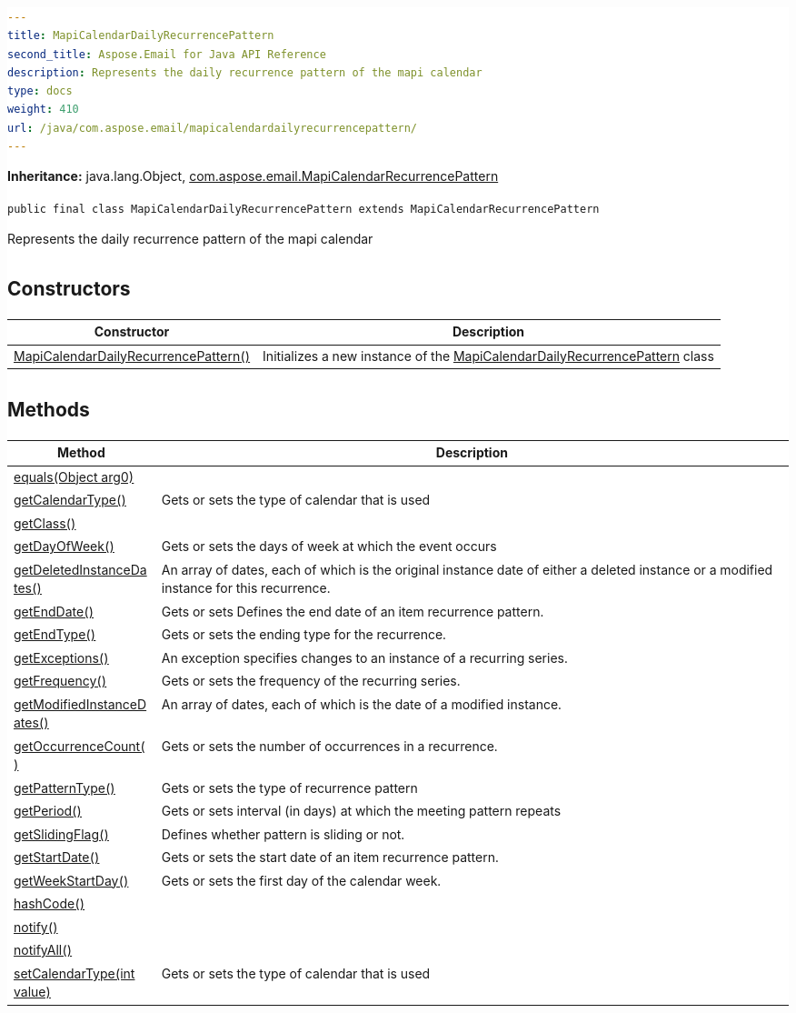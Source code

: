 ```yaml
---
title: MapiCalendarDailyRecurrencePattern
second_title: Aspose.Email for Java API Reference
description: Represents the daily recurrence pattern of the mapi calendar
type: docs
weight: 410
url: /java/com.aspose.email/mapicalendardailyrecurrencepattern/
---
```


**Inheritance:**
java.lang.Object, [com.aspose.email.MapiCalendarRecurrencePattern](../../com.aspose.email/mapicalendarrecurrencepattern)
```
public final class MapiCalendarDailyRecurrencePattern extends MapiCalendarRecurrencePattern
```

Represents the daily recurrence pattern of the mapi calendar
## Constructors

| Constructor | Description |
| --- | --- |
| [MapiCalendarDailyRecurrencePattern()](#MapiCalendarDailyRecurrencePattern--) | Initializes a new instance of the [MapiCalendarDailyRecurrencePattern](../../com.aspose.email/mapicalendardailyrecurrencepattern) class |
## Methods

| Method | Description |
| --- | --- |
| [equals(Object arg0)](#equals-java.lang.Object-) |  |
| [getCalendarType()](#getCalendarType--) | Gets or sets the type of calendar that is used |
| [getClass()](#getClass--) |  |
| [getDayOfWeek()](#getDayOfWeek--) | Gets or sets the days of week at which the event occurs |
| [getDeletedInstanceDates()](#getDeletedInstanceDates--) | An array of dates, each of which is the original instance date of either a deleted instance or a modified instance for this recurrence. |
| [getEndDate()](#getEndDate--) | Gets or sets Defines the end date of an item recurrence pattern. |
| [getEndType()](#getEndType--) | Gets or sets the ending type for the recurrence. |
| [getExceptions()](#getExceptions--) | An exception specifies changes to an instance of a recurring series. |
| [getFrequency()](#getFrequency--) | Gets or sets the frequency of the recurring series. |
| [getModifiedInstanceDates()](#getModifiedInstanceDates--) | An array of dates, each of which is the date of a modified instance. |
| [getOccurrenceCount()](#getOccurrenceCount--) | Gets or sets the number of occurrences in a recurrence. |
| [getPatternType()](#getPatternType--) | Gets or sets the type of recurrence pattern |
| [getPeriod()](#getPeriod--) | Gets or sets interval (in days) at which the meeting pattern repeats |
| [getSlidingFlag()](#getSlidingFlag--) | Defines whether pattern is sliding or not. |
| [getStartDate()](#getStartDate--) | Gets or sets the start date of an item recurrence pattern. |
| [getWeekStartDay()](#getWeekStartDay--) | Gets or sets the first day of the calendar week. |
| [hashCode()](#hashCode--) |  |
| [notify()](#notify--) |  |
| [notifyAll()](#notifyAll--) |  |
| [setCalendarType(int value)](#setCalendarType-int-) | Gets or sets the type of calendar that is used |